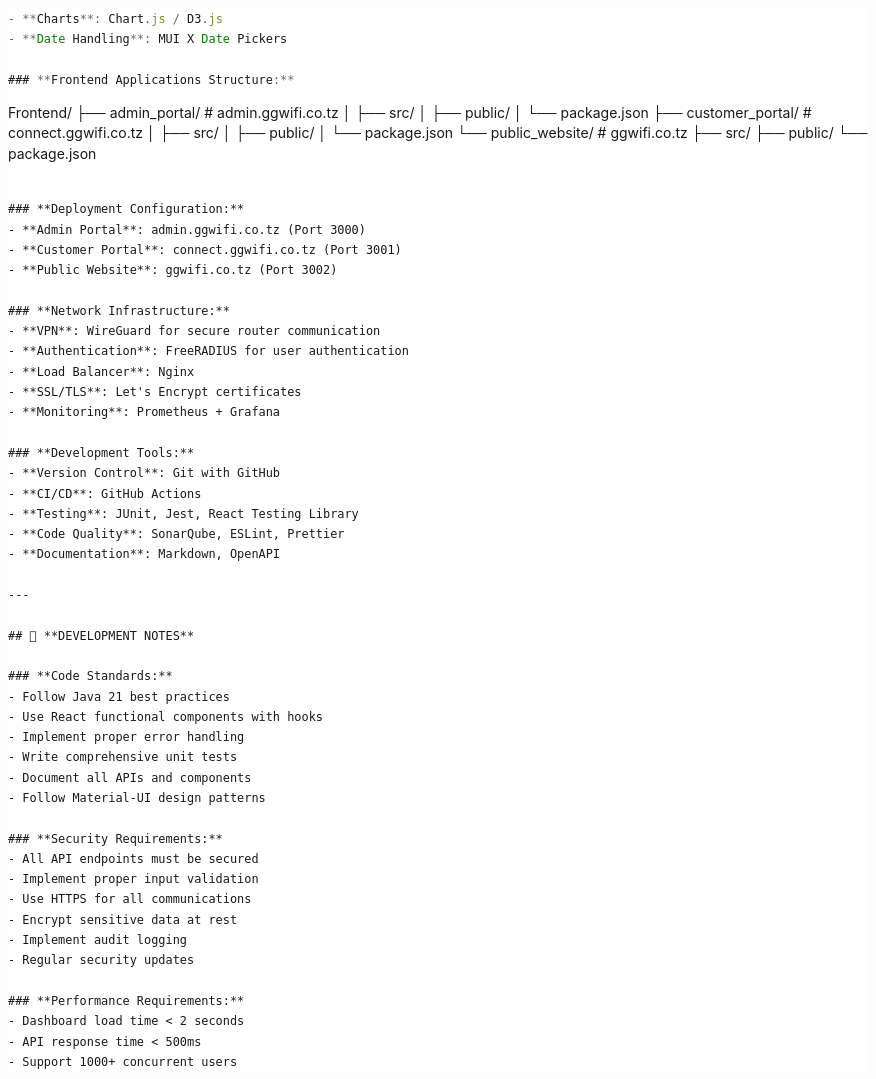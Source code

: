 ```javascript
- **Charts**: Chart.js / D3.js
- **Date Handling**: MUI X Date Pickers

### **Frontend Applications Structure:**
```
Frontend/
├── admin_portal/          # admin.ggwifi.co.tz
│   ├── src/
│   ├── public/
│   └── package.json
├── customer_portal/       # connect.ggwifi.co.tz
│   ├── src/
│   ├── public/
│   └── package.json
└── public_website/        # ggwifi.co.tz
    ├── src/
    ├── public/
    └── package.json
```

### **Deployment Configuration:**
- **Admin Portal**: admin.ggwifi.co.tz (Port 3000)
- **Customer Portal**: connect.ggwifi.co.tz (Port 3001)
- **Public Website**: ggwifi.co.tz (Port 3002)

### **Network Infrastructure:**
- **VPN**: WireGuard for secure router communication
- **Authentication**: FreeRADIUS for user authentication
- **Load Balancer**: Nginx
- **SSL/TLS**: Let's Encrypt certificates
- **Monitoring**: Prometheus + Grafana

### **Development Tools:**
- **Version Control**: Git with GitHub
- **CI/CD**: GitHub Actions
- **Testing**: JUnit, Jest, React Testing Library
- **Code Quality**: SonarQube, ESLint, Prettier
- **Documentation**: Markdown, OpenAPI

---

## 📝 **DEVELOPMENT NOTES**

### **Code Standards:**
- Follow Java 21 best practices
- Use React functional components with hooks
- Implement proper error handling
- Write comprehensive unit tests
- Document all APIs and components
- Follow Material-UI design patterns

### **Security Requirements:**
- All API endpoints must be secured
- Implement proper input validation
- Use HTTPS for all communications
- Encrypt sensitive data at rest
- Implement audit logging
- Regular security updates

### **Performance Requirements:**
- Dashboard load time < 2 seconds
- API response time < 500ms
- Support 1000+ concurrent users
```
